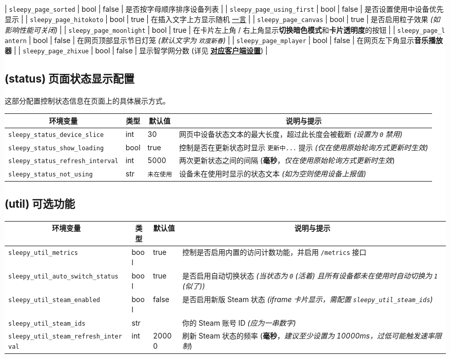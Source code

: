 | `sleepy_page_sorted`      | bool | false                             | 是否按字母顺序排序设备列表                                                                                   |
| `sleepy_page_using_first` | bool | false                             | 是否设置使用中设备优先显示                                                                                   |
| `sleepy_page_hitokoto`    | bool | true                              | 在插入文字上方显示随机 [一言](https://hitokoto.cn)                                                           |
| `sleepy_page_canvas`      | bool | true                              | 是否启用粒子效果 *(如影响性能可关闭)*                                                                        |
| `sleepy_page_moonlight`   | bool | true                              | 在卡片左上角 / 右上角显示**切换暗色模式**和**卡片透明度**的按钮                                              |
| `sleepy_page_lantern`     | bool | false                             | 在网页顶部显示节日灯笼 *(默认文字为 `欢度新春`)*                                                             |
| `sleepy_page_mplayer`     | bool | false                             | 在网页左下角显示**音乐播放器**                                                                               |
| `sleepy_page_zhixue`      | bool | false                             | 显示智学网分数 (详见 **[对应客户端设置](../client/README.md#zhixuewang)**)                                   |

## (status) 页面状态显示配置

这部分配置控制状态信息在页面上的具体展示方式。

| 环境变量                         | 类型 | 默认值     | 说明与提示                                                                   |
| -------------------------------- | ---- | ---------- | ---------------------------------------------------------------------------- |
| `sleepy_status_device_slice`     | int  | 30         | 网页中设备状态文本的最大长度，超过此长度会被截断 *(设置为 `0` 禁用)*         |
| `sleepy_status_show_loading`     | bool | true       | 控制是否在更新状态时显示 `更新中...` 提示 *(仅在使用原始轮询方式更新时生效)* |
| `sleepy_status_refresh_interval` | int  | 5000       | 两次更新状态之间的间隔 (**毫秒**，*仅在使用原始轮询方式更新时生效*)          |
| `sleepy_status_not_using`        | str  | `未在使用` | 设备未在使用时显示的状态文本 *(如为空则使用设备上报值)*                      |

## (util) 可选功能

| 环境变量                             | 类型 | 默认值 | 说明与提示                                                                               |
| ------------------------------------ | ---- | ------ | ---------------------------------------------------------------------------------------- |
| `sleepy_util_metrics`                | bool | true   | 控制是否启用内置的访问计数功能，并启用 `/metrics` 接口                                   |
| `sleepy_util_auto_switch_status`     | bool | true   | 是否启用自动切换状态 *(当状态为 `0` (活着) 且所有设备都未在使用时自动切换为 `1` (似了))* |
| `sleepy_util_steam_enabled`          | bool | false  | 是否启用新版 Steam 状态 *(iframe 卡片显示，需配置 `sleepy_util_steam_ids`)*              |
| `sleepy_util_steam_ids`              | str  | ` `    | 你的 Steam 账号 ID *(应为一串数字)*                                                      |
| `sleepy_util_steam_refresh_interval` | int  | 20000  | 刷新 Steam 状态的频率 (**毫秒**，*建议至少设置为 10000ms，过低可能触发速率限制*)         |
